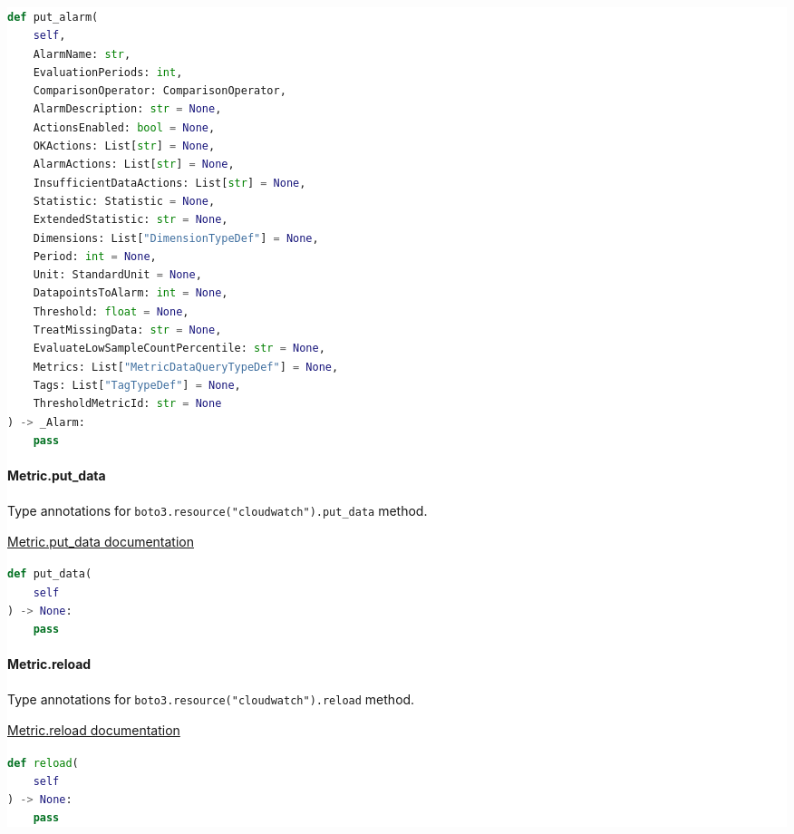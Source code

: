 ```python
def put_alarm(
    self,
    AlarmName: str,
    EvaluationPeriods: int,
    ComparisonOperator: ComparisonOperator,
    AlarmDescription: str = None,
    ActionsEnabled: bool = None,
    OKActions: List[str] = None,
    AlarmActions: List[str] = None,
    InsufficientDataActions: List[str] = None,
    Statistic: Statistic = None,
    ExtendedStatistic: str = None,
    Dimensions: List["DimensionTypeDef"] = None,
    Period: int = None,
    Unit: StandardUnit = None,
    DatapointsToAlarm: int = None,
    Threshold: float = None,
    TreatMissingData: str = None,
    EvaluateLowSampleCountPercentile: str = None,
    Metrics: List["MetricDataQueryTypeDef"] = None,
    Tags: List["TagTypeDef"] = None,
    ThresholdMetricId: str = None
) -> _Alarm:
    pass
```

#### Metric.put_data

Type annotations for `boto3.resource("cloudwatch").put_data` method.

[Metric.put_data documentation](https://boto3.amazonaws.com/v1/documentation/api/latest/reference/services/cloudwatch.html#CloudWatch.Metric.put_data)

```python
def put_data(
    self
) -> None:
    pass
```

#### Metric.reload

Type annotations for `boto3.resource("cloudwatch").reload` method.

[Metric.reload documentation](https://boto3.amazonaws.com/v1/documentation/api/latest/reference/services/cloudwatch.html#CloudWatch.Metric.reload)

```python
def reload(
    self
) -> None:
    pass
```

